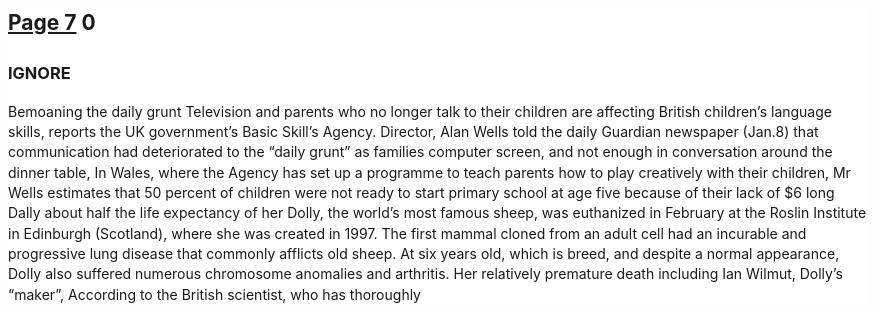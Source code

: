 ## [Page 7](https://demo.humlab.umu.se/courier/130036eng.pdf#page=7) 0

### IGNORE

Bemoaning 
the daily grunt 
Television and parents 
who no longer talk to 
their children are affecting 
British children’s language 
skills, reports the UK 
government’s Basic 
Skill’s Agency. Director, 
Alan Wells told the daily 
Guardian newspaper 
(Jan.8) that communication 
had deteriorated to the 
“daily grunt” as families 
computer screen, and not 
enough in conversation 
around the dinner table, 
In Wales, where the 
Agency has set up a 
programme to teach parents 
how to play creatively with 
their children, Mr Wells 
estimates that 50 percent of 
children were not ready to 
start primary school at age 
five because of their lack of 
$6 long Dally 
about half the life 
expectancy of her 
Dolly, the world’s 
most famous sheep, 
was euthanized in 
February at the Roslin 
Institute in Edinburgh 
(Scotland), where she 
was created in 1997. 
The first mammal 
cloned from an adult 
cell had an incurable 
and progressive 
lung disease that 
commonly afflicts 
old sheep. At six 
years old, which is 
breed, and despite a 
normal appearance, 
Dolly also suffered 
numerous 
chromosome 
anomalies and 
arthritis. 
Her relatively 
premature death 
including Ian Wilmut, 
Dolly’s “maker”, 
According to the 
British scientist, 
who has thoroughly 